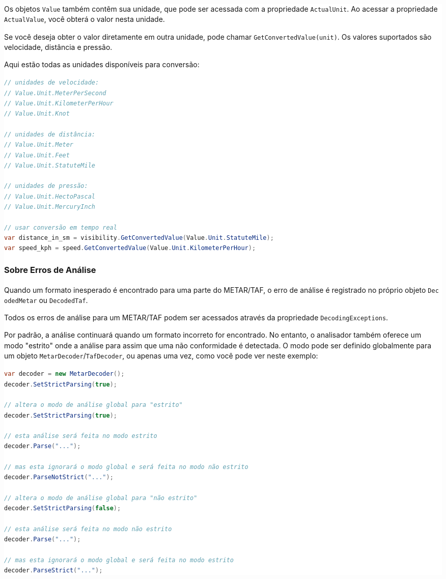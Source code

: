 Os objetos `Value` também contêm sua unidade, que pode ser acessada com a propriedade `ActualUnit`. Ao acessar a propriedade `ActualValue`, você obterá o valor nesta unidade.

Se você deseja obter o valor diretamente em outra unidade, pode chamar `GetConvertedValue(unit)`. Os valores suportados são velocidade, distância e pressão.

Aqui estão todas as unidades disponíveis para conversão:

```csharp
// unidades de velocidade:
// Value.Unit.MeterPerSecond
// Value.Unit.KilometerPerHour
// Value.Unit.Knot

// unidades de distância:
// Value.Unit.Meter
// Value.Unit.Feet
// Value.Unit.StatuteMile

// unidades de pressão:
// Value.Unit.HectoPascal
// Value.Unit.MercuryInch

// usar conversão em tempo real
var distance_in_sm = visibility.GetConvertedValue(Value.Unit.StatuteMile);
var speed_kph = speed.GetConvertedValue(Value.Unit.KilometerPerHour);
```

### Sobre Erros de Análise

Quando um formato inesperado é encontrado para uma parte do METAR/TAF, o erro de análise é registrado no próprio objeto `DecodedMetar` ou `DecodedTaf`.

Todos os erros de análise para um METAR/TAF podem ser acessados através da propriedade `DecodingExceptions`.

Por padrão, a análise continuará quando um formato incorreto for encontrado. No entanto, o analisador também oferece um modo "estrito" onde a análise para assim que uma não conformidade é detectada. O modo pode ser definido globalmente para um objeto `MetarDecoder`/`TafDecoder`, ou apenas uma vez, como você pode ver neste exemplo:

```csharp
var decoder = new MetarDecoder();
decoder.SetStrictParsing(true);

// altera o modo de análise global para "estrito"
decoder.SetStrictParsing(true);

// esta análise será feita no modo estrito
decoder.Parse("...");

// mas esta ignorará o modo global e será feita no modo não estrito
decoder.ParseNotStrict("...");

// altera o modo de análise global para "não estrito"
decoder.SetStrictParsing(false);

// esta análise será feita no modo não estrito
decoder.Parse("...");

// mas esta ignorará o modo global e será feita no modo estrito
decoder.ParseStrict("...");
```
